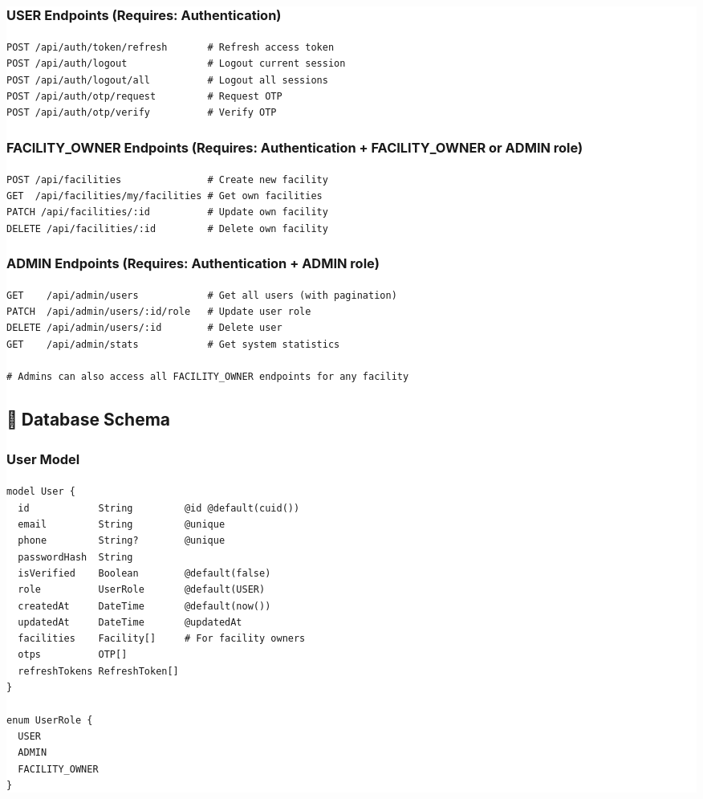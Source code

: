 ### **USER Endpoints** (Requires: Authentication)
```
POST /api/auth/token/refresh       # Refresh access token
POST /api/auth/logout              # Logout current session
POST /api/auth/logout/all          # Logout all sessions
POST /api/auth/otp/request         # Request OTP
POST /api/auth/otp/verify          # Verify OTP
```

### **FACILITY_OWNER Endpoints** (Requires: Authentication + FACILITY_OWNER or ADMIN role)
```
POST /api/facilities               # Create new facility
GET  /api/facilities/my/facilities # Get own facilities
PATCH /api/facilities/:id          # Update own facility
DELETE /api/facilities/:id         # Delete own facility
```

### **ADMIN Endpoints** (Requires: Authentication + ADMIN role)
```
GET    /api/admin/users            # Get all users (with pagination)
PATCH  /api/admin/users/:id/role   # Update user role
DELETE /api/admin/users/:id        # Delete user  
GET    /api/admin/stats            # Get system statistics

# Admins can also access all FACILITY_OWNER endpoints for any facility
```

## 💾 **Database Schema**

### **User Model**
```prisma
model User {
  id            String         @id @default(cuid())
  email         String         @unique
  phone         String?        @unique
  passwordHash  String
  isVerified    Boolean        @default(false)
  role          UserRole       @default(USER)
  createdAt     DateTime       @default(now())
  updatedAt     DateTime       @updatedAt
  facilities    Facility[]     # For facility owners
  otps          OTP[]
  refreshTokens RefreshToken[]
}

enum UserRole {
  USER
  ADMIN
  FACILITY_OWNER
}
```
